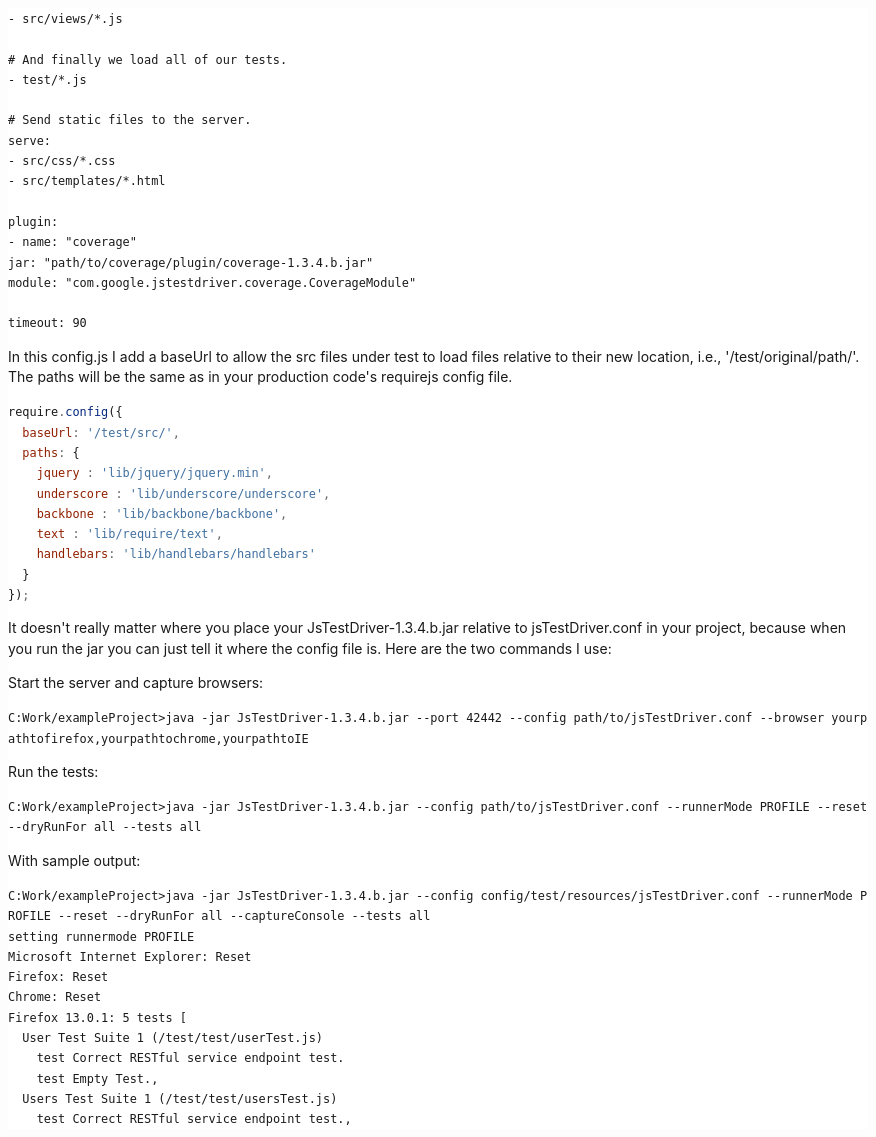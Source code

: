 ```
- src/views/*.js

# And finally we load all of our tests.
- test/*.js

# Send static files to the server.
serve:
- src/css/*.css
- src/templates/*.html

plugin:
- name: "coverage"
jar: "path/to/coverage/plugin/coverage-1.3.4.b.jar"
module: "com.google.jstestdriver.coverage.CoverageModule"

timeout: 90
```

In this config.js I add a baseUrl to allow the src files under test to load files relative to their new location, i.e., '/test/original/path/'. The paths will be the same as in your production code's requirejs config file.

```js
require.config({
  baseUrl: '/test/src/',
  paths: {
    jquery : 'lib/jquery/jquery.min',
    underscore : 'lib/underscore/underscore',
    backbone : 'lib/backbone/backbone',
    text : 'lib/require/text',
    handlebars: 'lib/handlebars/handlebars'
  }
});
```

It doesn't really matter where you place your JsTestDriver-1.3.4.b.jar relative to jsTestDriver.conf in your project, because when you run the jar you can just tell it where the config file is. Here are the two commands I use:

Start the server and capture browsers:

```
C:Work/exampleProject>java -jar JsTestDriver-1.3.4.b.jar --port 42442 --config path/to/jsTestDriver.conf --browser yourpathtofirefox,yourpathtochrome,yourpathtoIE
```

Run the tests:

```
C:Work/exampleProject>java -jar JsTestDriver-1.3.4.b.jar --config path/to/jsTestDriver.conf --runnerMode PROFILE --reset --dryRunFor all --tests all
```

With sample output:

```
C:Work/exampleProject>java -jar JsTestDriver-1.3.4.b.jar --config config/test/resources/jsTestDriver.conf --runnerMode PROFILE --reset --dryRunFor all --captureConsole --tests all
setting runnermode PROFILE
Microsoft Internet Explorer: Reset
Firefox: Reset
Chrome: Reset
Firefox 13.0.1: 5 tests [
  User Test Suite 1 (/test/test/userTest.js)
    test Correct RESTful service endpoint test.
    test Empty Test.,
  Users Test Suite 1 (/test/test/usersTest.js)
    test Correct RESTful service endpoint test.,
```